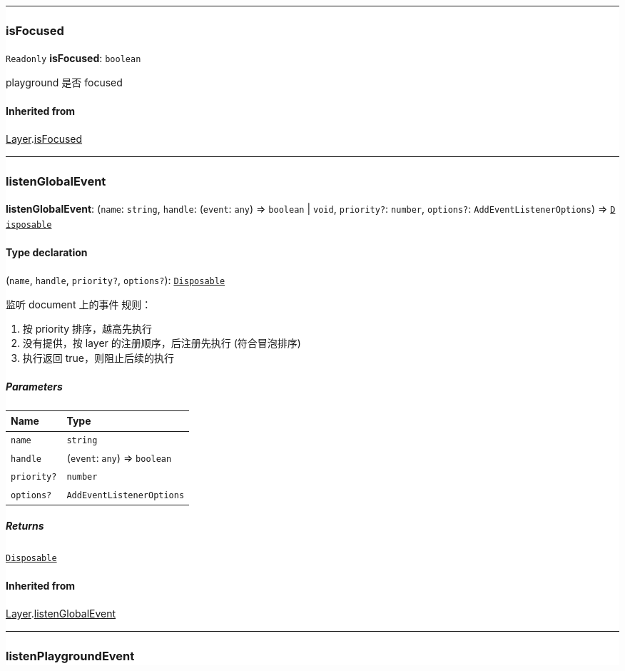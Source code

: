 ***

### isFocused

`Readonly` **isFocused**: `boolean`

playground 是否 focused

#### Inherited from

[Layer](/en/auto-docs/editor/classes/Layer.md).[isFocused](/en/auto-docs/editor/classes/Layer.md#isfocused)

***

### listenGlobalEvent

**listenGlobalEvent**: (`name`: `string`, `handle`: (`event`: `any`) => `boolean` | `void`, `priority?`: `number`, `options?`: `AddEventListenerOptions`) => [`Disposable`](/en/auto-docs/editor/interfaces/Disposable-1.md)

#### Type declaration

(`name`, `handle`, `priority?`, `options?`): [`Disposable`](/en/auto-docs/editor/interfaces/Disposable-1.md)

监听 document 上的事件
规则：

1. 按 priority 排序，越高先执行
2. 没有提供，按 layer 的注册顺序，后注册先执行 (符合冒泡排序)
3. 执行返回 true，则阻止后续的执行

##### Parameters

| Name | Type |
| :------ | :------ |
| `name` | `string` |
| `handle` | (`event`: `any`) => `boolean` | `void` |
| `priority?` | `number` |
| `options?` | `AddEventListenerOptions` |

##### Returns

[`Disposable`](/en/auto-docs/editor/interfaces/Disposable-1.md)

#### Inherited from

[Layer](/en/auto-docs/editor/classes/Layer.md).[listenGlobalEvent](/en/auto-docs/editor/classes/Layer.md#listenglobalevent)

***

### listenPlaygroundEvent
